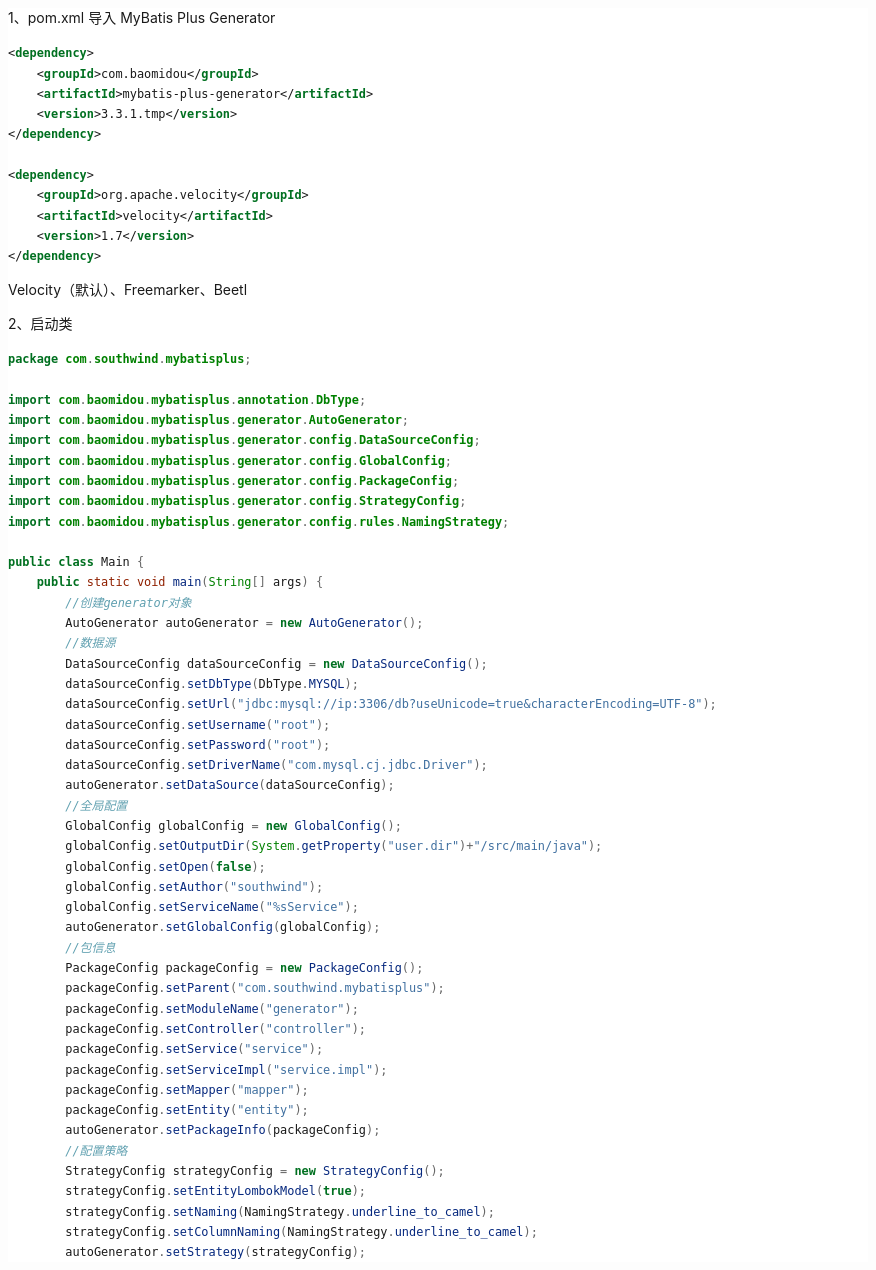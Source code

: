 1、pom.xml 导入 MyBatis Plus Generator

```xml
<dependency>
    <groupId>com.baomidou</groupId>
    <artifactId>mybatis-plus-generator</artifactId>
    <version>3.3.1.tmp</version>
</dependency>

<dependency>
    <groupId>org.apache.velocity</groupId>
    <artifactId>velocity</artifactId>
    <version>1.7</version>
</dependency>
```

Velocity（默认）、Freemarker、Beetl

2、启动类

```java
package com.southwind.mybatisplus;

import com.baomidou.mybatisplus.annotation.DbType;
import com.baomidou.mybatisplus.generator.AutoGenerator;
import com.baomidou.mybatisplus.generator.config.DataSourceConfig;
import com.baomidou.mybatisplus.generator.config.GlobalConfig;
import com.baomidou.mybatisplus.generator.config.PackageConfig;
import com.baomidou.mybatisplus.generator.config.StrategyConfig;
import com.baomidou.mybatisplus.generator.config.rules.NamingStrategy;

public class Main {
    public static void main(String[] args) {
        //创建generator对象
        AutoGenerator autoGenerator = new AutoGenerator();
        //数据源
        DataSourceConfig dataSourceConfig = new DataSourceConfig();
        dataSourceConfig.setDbType(DbType.MYSQL);
        dataSourceConfig.setUrl("jdbc:mysql://ip:3306/db?useUnicode=true&characterEncoding=UTF-8");
        dataSourceConfig.setUsername("root");
        dataSourceConfig.setPassword("root");
        dataSourceConfig.setDriverName("com.mysql.cj.jdbc.Driver");
        autoGenerator.setDataSource(dataSourceConfig);
        //全局配置
        GlobalConfig globalConfig = new GlobalConfig();
        globalConfig.setOutputDir(System.getProperty("user.dir")+"/src/main/java");
        globalConfig.setOpen(false);
        globalConfig.setAuthor("southwind");
        globalConfig.setServiceName("%sService");
        autoGenerator.setGlobalConfig(globalConfig);
        //包信息
        PackageConfig packageConfig = new PackageConfig();
        packageConfig.setParent("com.southwind.mybatisplus");
        packageConfig.setModuleName("generator");
        packageConfig.setController("controller");
        packageConfig.setService("service");
        packageConfig.setServiceImpl("service.impl");
        packageConfig.setMapper("mapper");
        packageConfig.setEntity("entity");
        autoGenerator.setPackageInfo(packageConfig);
        //配置策略
        StrategyConfig strategyConfig = new StrategyConfig();
        strategyConfig.setEntityLombokModel(true);
        strategyConfig.setNaming(NamingStrategy.underline_to_camel);
        strategyConfig.setColumnNaming(NamingStrategy.underline_to_camel);
        autoGenerator.setStrategy(strategyConfig);
```